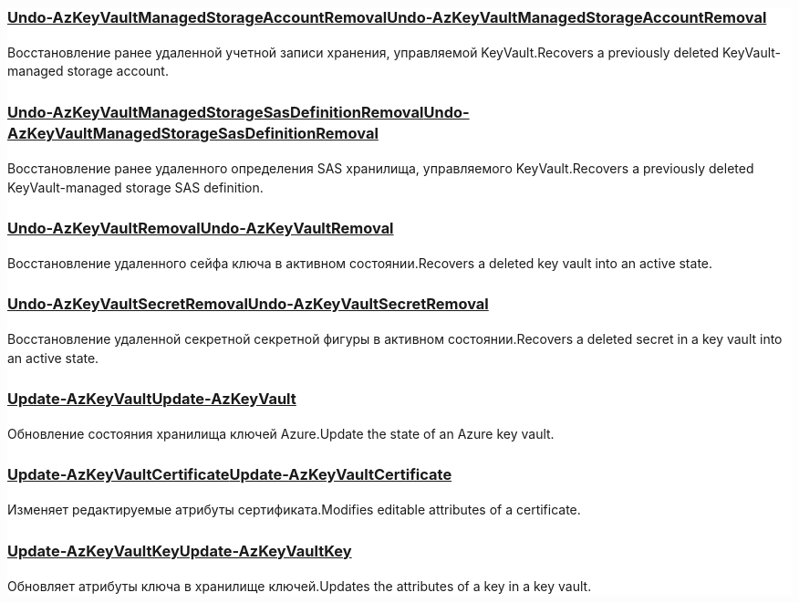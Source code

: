 ### [<span data-ttu-id="9a88c-224">Undo-AzKeyVaultManagedStorageAccountRemoval</span><span class="sxs-lookup"><span data-stu-id="9a88c-224">Undo-AzKeyVaultManagedStorageAccountRemoval</span></span>](Undo-AzKeyVaultManagedStorageAccountRemoval.md)
<span data-ttu-id="9a88c-225">Восстановление ранее удаленной учетной записи хранения, управляемой KeyVault.</span><span class="sxs-lookup"><span data-stu-id="9a88c-225">Recovers a previously deleted KeyVault-managed storage account.</span></span>

### [<span data-ttu-id="9a88c-226">Undo-AzKeyVaultManagedStorageSasDefinitionRemoval</span><span class="sxs-lookup"><span data-stu-id="9a88c-226">Undo-AzKeyVaultManagedStorageSasDefinitionRemoval</span></span>](Undo-AzKeyVaultManagedStorageSasDefinitionRemoval.md)
<span data-ttu-id="9a88c-227">Восстановление ранее удаленного определения SAS хранилища, управляемого KeyVault.</span><span class="sxs-lookup"><span data-stu-id="9a88c-227">Recovers a previously deleted KeyVault-managed storage SAS definition.</span></span>

### [<span data-ttu-id="9a88c-228">Undo-AzKeyVaultRemoval</span><span class="sxs-lookup"><span data-stu-id="9a88c-228">Undo-AzKeyVaultRemoval</span></span>](Undo-AzKeyVaultRemoval.md)
<span data-ttu-id="9a88c-229">Восстановление удаленного сейфа ключа в активном состоянии.</span><span class="sxs-lookup"><span data-stu-id="9a88c-229">Recovers a deleted key vault into an active state.</span></span>

### [<span data-ttu-id="9a88c-230">Undo-AzKeyVaultSecretRemoval</span><span class="sxs-lookup"><span data-stu-id="9a88c-230">Undo-AzKeyVaultSecretRemoval</span></span>](Undo-AzKeyVaultSecretRemoval.md)
<span data-ttu-id="9a88c-231">Восстановление удаленной секретной секретной фигуры в активном состоянии.</span><span class="sxs-lookup"><span data-stu-id="9a88c-231">Recovers a deleted secret in a key vault into an active state.</span></span>

### [<span data-ttu-id="9a88c-232">Update-AzKeyVault</span><span class="sxs-lookup"><span data-stu-id="9a88c-232">Update-AzKeyVault</span></span>](Update-AzKeyVault.md)
<span data-ttu-id="9a88c-233">Обновление состояния хранилища ключей Azure.</span><span class="sxs-lookup"><span data-stu-id="9a88c-233">Update the state of an Azure key vault.</span></span>

### [<span data-ttu-id="9a88c-234">Update-AzKeyVaultCertificate</span><span class="sxs-lookup"><span data-stu-id="9a88c-234">Update-AzKeyVaultCertificate</span></span>](Update-AzKeyVaultCertificate.md)
<span data-ttu-id="9a88c-235">Изменяет редактируемые атрибуты сертификата.</span><span class="sxs-lookup"><span data-stu-id="9a88c-235">Modifies editable attributes of a certificate.</span></span>

### [<span data-ttu-id="9a88c-236">Update-AzKeyVaultKey</span><span class="sxs-lookup"><span data-stu-id="9a88c-236">Update-AzKeyVaultKey</span></span>](Update-AzKeyVaultKey.md)
<span data-ttu-id="9a88c-237">Обновляет атрибуты ключа в хранилище ключей.</span><span class="sxs-lookup"><span data-stu-id="9a88c-237">Updates the attributes of a key in a key vault.</span></span>
